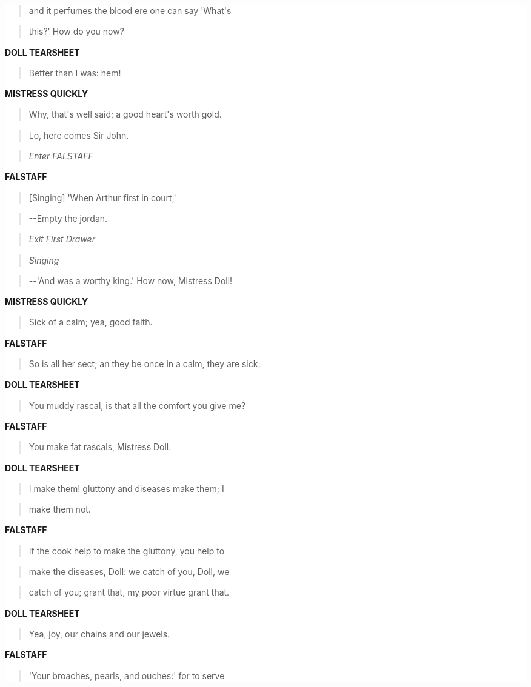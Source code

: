 > and it perfumes the blood ere one can say 'What's  

> this?' How do you now?  

**DOLL TEARSHEET**

> Better than I was: hem!  

**MISTRESS QUICKLY**

> Why, that's well said; a good heart's worth gold.  

> Lo, here comes Sir John.  

> *Enter FALSTAFF*

**FALSTAFF**

> [Singing]  'When Arthur first in court,'  

> --Empty the jordan.  

> *Exit First Drawer*

> *Singing*

> --'And was a worthy king.' How now, Mistress Doll!  

**MISTRESS QUICKLY**

> Sick of a calm; yea, good faith.  

**FALSTAFF**

> So is all her sect; an they be once in a calm, they are sick.  

**DOLL TEARSHEET**

> You muddy rascal, is that all the comfort you give me?  

**FALSTAFF**

> You make fat rascals, Mistress Doll.  

**DOLL TEARSHEET**

> I make them! gluttony and diseases make them; I  

> make them not.  

**FALSTAFF**

> If the cook help to make the gluttony, you help to  

> make the diseases, Doll: we catch of you, Doll, we  

> catch of you; grant that, my poor virtue grant that.  

**DOLL TEARSHEET**

> Yea, joy, our chains and our jewels.  

**FALSTAFF**

> 'Your broaches, pearls, and ouches:' for to serve  
